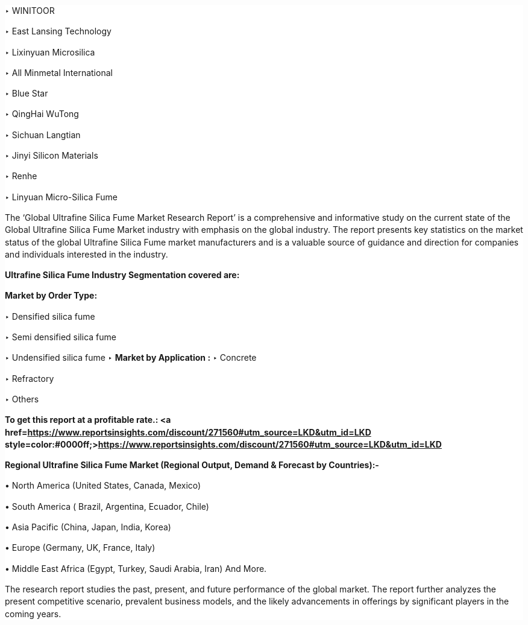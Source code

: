 ‣ WINITOOR

‣ East Lansing Technology

‣ Lixinyuan Microsilica

‣ All Minmetal International

‣ Blue Star

‣ QingHai WuTong

‣ Sichuan Langtian

‣ Jinyi Silicon Materials

‣ Renhe

‣ Linyuan Micro-Silica Fume

The ‘Global Ultrafine Silica Fume Market Research Report’ is a comprehensive and informative study on the current state of the Global Ultrafine Silica Fume Market industry with emphasis on the global industry. The report presents key statistics on the market status of the global Ultrafine Silica Fume market manufacturers and is a valuable source of guidance and direction for companies and individuals interested in the industry.

<strong>Ultrafine Silica Fume Industry Segmentation covered are:</strong>

<strong>Market by Order Type: </strong>

‣ Densified silica fume

‣ Semi densified silica fume

‣ Undensified silica fume
‣ 
<strong>Market by Application :</strong>
‣ Concrete

‣ Refractory

‣ Others

<strong>To get this report at a profitable rate.: <a href=https://www.reportsinsights.com/discount/271560#utm_source=LKD&utm_id=LKD style=color:#0000ff;>https://www.reportsinsights.com/discount/271560#utm_source=LKD&utm_id=LKD</a></strong>

<strong>Regional Ultrafine Silica Fume Market (Regional Output, Demand &amp; Forecast by Countries):-</strong>

• North America (United States, Canada, Mexico)

• South America ( Brazil, Argentina, Ecuador, Chile)

• Asia Pacific (China, Japan, India, Korea)

• Europe (Germany, UK, France, Italy)

• Middle East Africa (Egypt, Turkey, Saudi Arabia, Iran) And More.

The research report studies the past, present, and future performance of the global market. The report further analyzes the present competitive scenario, prevalent business models, and the likely advancements in offerings by significant players in the coming years.
